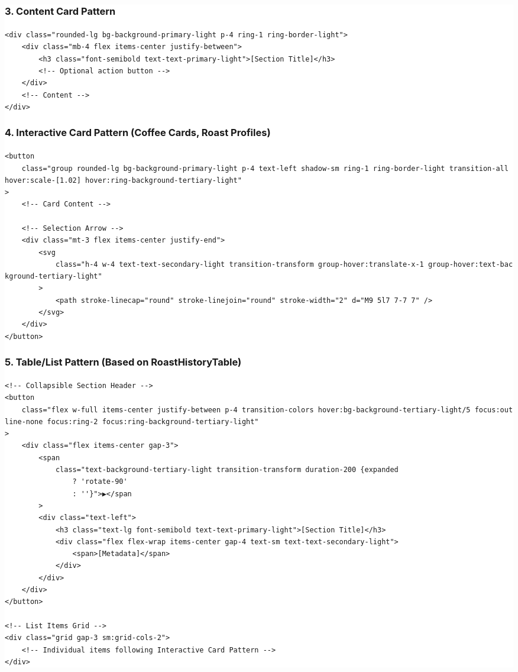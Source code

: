 ### 3. Content Card Pattern

```svelte
<div class="rounded-lg bg-background-primary-light p-4 ring-1 ring-border-light">
	<div class="mb-4 flex items-center justify-between">
		<h3 class="font-semibold text-text-primary-light">[Section Title]</h3>
		<!-- Optional action button -->
	</div>
	<!-- Content -->
</div>
```

### 4. Interactive Card Pattern (Coffee Cards, Roast Profiles)

```svelte
<button
	class="group rounded-lg bg-background-primary-light p-4 text-left shadow-sm ring-1 ring-border-light transition-all hover:scale-[1.02] hover:ring-background-tertiary-light"
>
	<!-- Card Content -->

	<!-- Selection Arrow -->
	<div class="mt-3 flex items-center justify-end">
		<svg
			class="h-4 w-4 text-text-secondary-light transition-transform group-hover:translate-x-1 group-hover:text-background-tertiary-light"
		>
			<path stroke-linecap="round" stroke-linejoin="round" stroke-width="2" d="M9 5l7 7-7 7" />
		</svg>
	</div>
</button>
```

### 5. Table/List Pattern (Based on RoastHistoryTable)

```svelte
<!-- Collapsible Section Header -->
<button
	class="flex w-full items-center justify-between p-4 transition-colors hover:bg-background-tertiary-light/5 focus:outline-none focus:ring-2 focus:ring-background-tertiary-light"
>
	<div class="flex items-center gap-3">
		<span
			class="text-background-tertiary-light transition-transform duration-200 {expanded
				? 'rotate-90'
				: ''}">▶</span
		>
		<div class="text-left">
			<h3 class="text-lg font-semibold text-text-primary-light">[Section Title]</h3>
			<div class="flex flex-wrap items-center gap-4 text-sm text-text-secondary-light">
				<span>[Metadata]</span>
			</div>
		</div>
	</div>
</button>

<!-- List Items Grid -->
<div class="grid gap-3 sm:grid-cols-2">
	<!-- Individual items following Interactive Card Pattern -->
</div>
```
